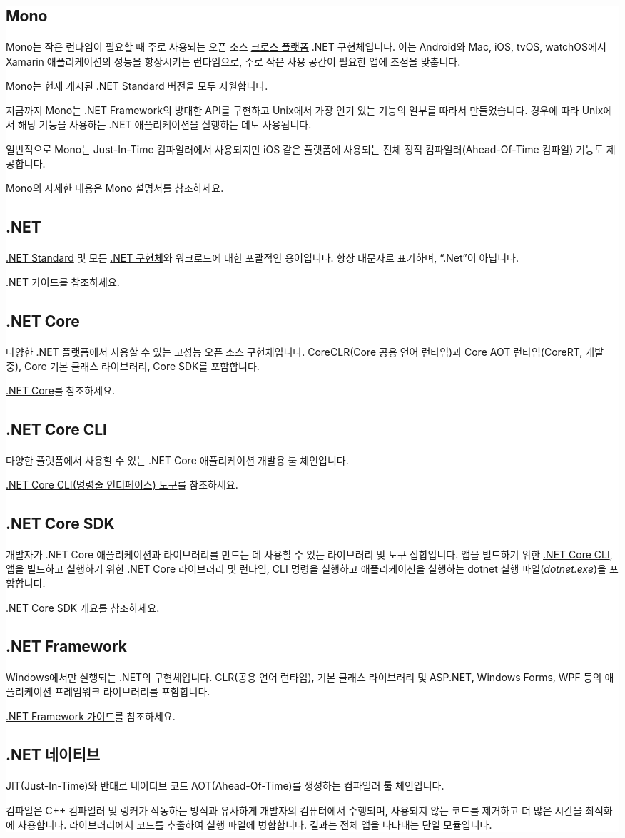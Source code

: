 ## <a name="mono"></a>Mono

Mono는 작은 런타임이 필요할 때 주로 사용되는 오픈 소스 [크로스 플랫폼](#cross-platform) .NET 구현체입니다. 이는 Android와 Mac, iOS, tvOS, watchOS에서 Xamarin 애플리케이션의 성능을 향상시키는 런타임으로, 주로 작은 사용 공간이 필요한 앱에 초점을 맞춥니다.

Mono는 현재 게시된 .NET Standard 버전을 모두 지원합니다.

지금까지 Mono는 .NET Framework의 방대한 API를 구현하고 Unix에서 가장 인기 있는 기능의 일부를 따라서 만들었습니다. 경우에 따라 Unix에서 해당 기능을 사용하는 .NET 애플리케이션을 실행하는 데도 사용됩니다.

일반적으로 Mono는 Just-In-Time 컴파일러에서 사용되지만 iOS 같은 플랫폼에 사용되는 전체 정적 컴파일러(Ahead-Of-Time 컴파일) 기능도 제공합니다.

Mono의 자세한 내용은 [Mono 설명서](https://www.mono-project.com/docs/)를 참조하세요.

## <a name="net"></a>.NET

[.NET Standard](#net-standard) 및 모든 [.NET 구현체](#implementation-of-net)와 워크로드에 대한 포괄적인 용어입니다. 항상 대문자로 표기하며, “.Net”이 아닙니다.

[.NET 가이드](index.md)를 참조하세요.

## <a name="net-core"></a>.NET Core 

다양한 .NET 플랫폼에서 사용할 수 있는 고성능 오픈 소스 구현체입니다. CoreCLR(Core 공용 언어 런타임)과 Core AOT 런타임(CoreRT, 개발 중), Core 기본 클래스 라이브러리, Core SDK를 포함합니다.

[.NET Core](../core/index.md)를 참조하세요.

## <a name="net-core-cli"></a>.NET Core CLI

다양한 플랫폼에서 사용할 수 있는 .NET Core 애플리케이션 개발용 툴 체인입니다.

[.NET Core CLI(명령줄 인터페이스) 도구](../core/tools/index.md)를 참조하세요.

## <a name="net-core-sdk"></a>.NET Core SDK

개발자가 .NET Core 애플리케이션과 라이브러리를 만드는 데 사용할 수 있는 라이브러리 및 도구 집합입니다. 앱을 빌드하기 위한 [.NET Core CLI](#net-core-cli), 앱을 빌드하고 실행하기 위한 .NET Core 라이브러리 및 런타임, CLI 명령을 실행하고 애플리케이션을 실행하는 dotnet 실행 파일(*dotnet.exe*)을 포함합니다.

[.NET Core SDK 개요](../core/sdk.md)를 참조하세요.

## <a name="net-framework"></a>.NET Framework

Windows에서만 실행되는 .NET의 구현체입니다. CLR(공용 언어 런타임), 기본 클래스 라이브러리 및 ASP.NET, Windows Forms, WPF 등의 애플리케이션 프레임워크 라이브러리를 포함합니다.

[.NET Framework 가이드](../framework/index.md)를 참조하세요.

## <a name="net-native"></a>.NET 네이티브

JIT(Just-In-Time)와 반대로 네이티브 코드 AOT(Ahead-Of-Time)를 생성하는 컴파일러 툴 체인입니다.

컴파일은 C++ 컴파일러 및 링커가 작동하는 방식과 유사하게 개발자의 컴퓨터에서 수행되며, 사용되지 않는 코드를 제거하고 더 많은 시간을 최적화에 사용합니다. 라이브러리에서 코드를 추출하여 실행 파일에 병합합니다. 결과는 전체 앱을 나타내는 단일 모듈입니다.
